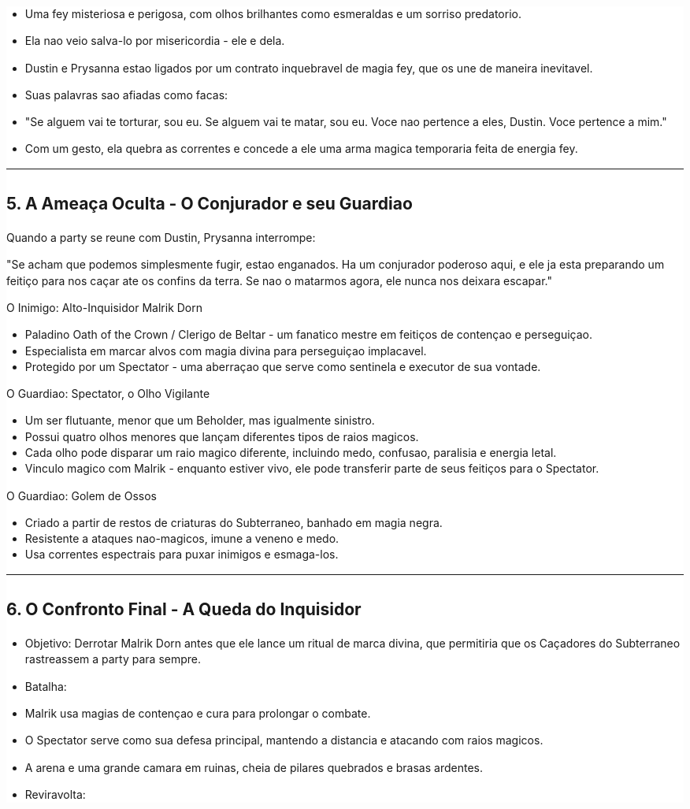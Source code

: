   * Uma fey misteriosa e perigosa, com olhos brilhantes como esmeraldas e um sorriso predatorio.
  * Ela nao veio salva-lo por misericordia - ele e dela.
  * Dustin e Prysanna estao ligados por um contrato inquebravel de magia fey, que os une de maneira inevitavel.
  * Suas palavras sao afiadas como facas:

  * "Se alguem vai te torturar, sou eu. Se alguem vai te matar, sou eu. Voce nao pertence a eles, Dustin. Voce pertence a mim."

  * Com um gesto, ela quebra as correntes e concede a ele uma arma magica temporaria feita de energia fey.

* * *

## 5\. A Ameaça Oculta - O Conjurador e seu Guardiao

Quando a party se reune com Dustin, Prysanna interrompe:

"Se acham que podemos simplesmente fugir, estao enganados. Ha um conjurador
poderoso aqui, e ele ja esta preparando um feitiço para nos caçar ate os
confins da terra. Se nao o matarmos agora, ele nunca nos deixara escapar."

 O Inimigo: Alto-Inquisidor Malrik Dorn

  * Paladino Oath of the Crown / Clerigo de Beltar - um fanatico mestre em feitiços de contençao e perseguiçao.
  * Especialista em marcar alvos com magia divina para perseguiçao implacavel.
  * Protegido por um Spectator - uma aberraçao que serve como sentinela e executor de sua vontade.

 O Guardiao: Spectator, o Olho Vigilante

  * Um ser flutuante, menor que um Beholder, mas igualmente sinistro.
  * Possui quatro olhos menores que lançam diferentes tipos de raios magicos.
  * Cada olho pode disparar um raio magico diferente, incluindo medo, confusao, paralisia e energia letal.
  * Vinculo magico com Malrik - enquanto estiver vivo, ele pode transferir parte de seus feitiços para o Spectator.

 O Guardiao: Golem de Ossos

  * Criado a partir de restos de criaturas do Subterraneo, banhado em magia negra.
  * Resistente a ataques nao-magicos, imune a veneno e medo.
  * Usa correntes espectrais para puxar inimigos e esmaga-los.

* * *

## 6\. O Confronto Final - A Queda do Inquisidor

  * Objetivo: Derrotar Malrik Dorn antes que ele lance um ritual de marca divina, que permitiria que os Caçadores do Subterraneo rastreassem a party para sempre.
  * Batalha:

  * Malrik usa magias de contençao e cura para prolongar o combate.
  * O Spectator serve como sua defesa principal, mantendo a distancia e atacando com raios magicos.
  * A arena e uma grande camara em ruinas, cheia de pilares quebrados e brasas ardentes.

  * Reviravolta:
